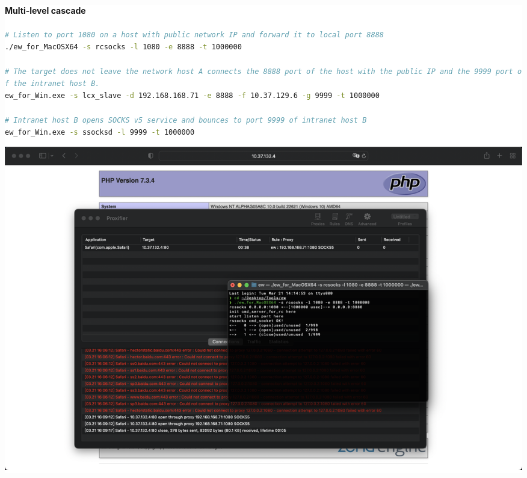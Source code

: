 #### Multi-level cascade

```bash
# Listen to port 1080 on a host with public network IP and forward it to local port 8888
./ew_for_MacOSX64 -s rcsocks -l 1080 -e 8888 -t 1000000

# The target does not leave the network host A connects the 8888 port of the host with the public IP and the 9999 port of the intranet host B.
ew_for_Win.exe -s lcx_slave -d 192.168.168.71 -e 8888 -f 10.37.129.6 -g 9999 -t 1000000

# Intranet host B opens SOCKS v5 service and bounces to port 9999 of intranet host B
ew_for_Win.exe -s ssocksd -l 9999 -t 1000000
```

![](img/9.png)
